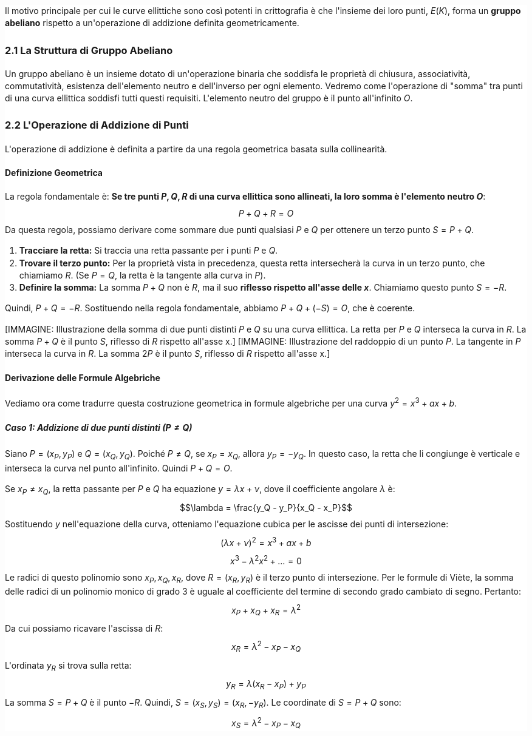 Il motivo principale per cui le curve ellittiche sono così potenti in crittografia è che l'insieme dei loro punti, $E(K)$, forma un **gruppo abeliano** rispetto a un'operazione di addizione definita geometricamente.

### **2.1 La Struttura di Gruppo Abeliano**

Un gruppo abeliano è un insieme dotato di un'operazione binaria che soddisfa le proprietà di chiusura, associatività, commutatività, esistenza dell'elemento neutro e dell'inverso per ogni elemento. Vedremo come l'operazione di "somma" tra punti di una curva ellittica soddisfi tutti questi requisiti. L'elemento neutro del gruppo è il punto all'infinito $O$.

### **2.2 L'Operazione di Addizione di Punti**

L'operazione di addizione è definita a partire da una regola geometrica basata sulla collinearità.

#### **Definizione Geometrica**

La regola fondamentale è: **Se tre punti $P, Q, R$ di una curva ellittica sono allineati, la loro somma è l'elemento neutro $O$**:
$$P + Q + R = O$$
Da questa regola, possiamo derivare come sommare due punti qualsiasi $P$ e $Q$ per ottenere un terzo punto $S = P+Q$.

1.  **Tracciare la retta:** Si traccia una retta passante per i punti $P$ e $Q$.
2.  **Trovare il terzo punto:** Per la proprietà vista in precedenza, questa retta intersecherà la curva in un terzo punto, che chiamiamo $R$. (Se $P=Q$, la retta è la tangente alla curva in $P$).
3.  **Definire la somma:** La somma $P+Q$ non è $R$, ma il suo **riflesso rispetto all'asse delle $x$**. Chiamiamo questo punto $S = -R$.

Quindi, $P+Q = -R$. Sostituendo nella regola fondamentale, abbiamo $P+Q+(-S)=O$, che è coerente.

[IMMAGINE: Illustrazione della somma di due punti distinti $P$ e $Q$ su una curva ellittica. La retta per $P$ e $Q$ interseca la curva in $R$. La somma $P+Q$ è il punto $S$, riflesso di $R$ rispetto all'asse x.]
[IMMAGINE: Illustrazione del raddoppio di un punto $P$. La tangente in $P$ interseca la curva in $R$. La somma $2P$ è il punto $S$, riflesso di $R$ rispetto all'asse x.]

#### **Derivazione delle Formule Algebriche**

Vediamo ora come tradurre questa costruzione geometrica in formule algebriche per una curva $y^2 = x^3 + ax + b$.

##### **Caso 1: Addizione di due punti distinti ($P \neq Q$)**

Siano $P = (x_P, y_P)$ e $Q = (x_Q, y_Q)$. Poiché $P \neq Q$, se $x_P = x_Q$, allora $y_P = -y_Q$. In questo caso, la retta che li congiunge è verticale e interseca la curva nel punto all'infinito. Quindi $P+Q=O$.

Se $x_P \neq x_Q$, la retta passante per $P$ e $Q$ ha equazione $y = \lambda x + \nu$, dove il coefficiente angolare $\lambda$ è:
$$\lambda = \frac{y_Q - y_P}{x_Q - x_P}$$
Sostituendo $y$ nell'equazione della curva, otteniamo l'equazione cubica per le ascisse dei punti di intersezione:
$$(\lambda x + \nu)^2 = x^3 + ax + b$$
$$x^3 - \lambda^2 x^2 + \dots = 0$$
Le radici di questo polinomio sono $x_P, x_Q, x_R$, dove $R=(x_R, y_R)$ è il terzo punto di intersezione. Per le formule di Viète, la somma delle radici di un polinomio monico di grado 3 è uguale al coefficiente del termine di secondo grado cambiato di segno. Pertanto:
$$x_P + x_Q + x_R = \lambda^2$$
Da cui possiamo ricavare l'ascissa di $R$:
$$x_R = \lambda^2 - x_P - x_Q$$
L'ordinata $y_R$ si trova sulla retta:
$$y_R = \lambda(x_R - x_P) + y_P$$
La somma $S = P+Q$ è il punto $-R$. Quindi, $S = (x_S, y_S) = (x_R, -y_R)$. Le coordinate di $S = P+Q$ sono:
$$x_S = \lambda^2 - x_P - x_Q$$